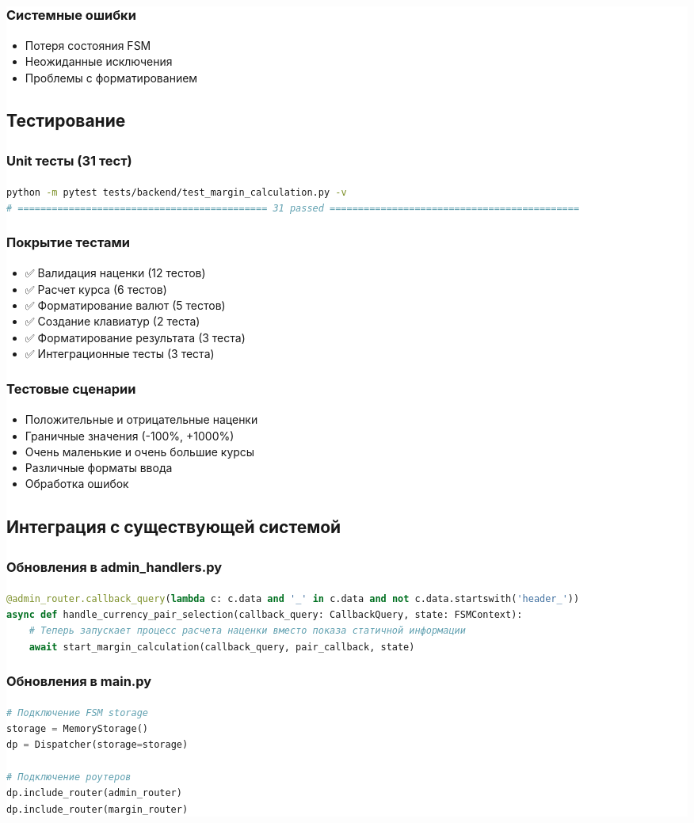 ### Системные ошибки
- Потеря состояния FSM
- Неожиданные исключения
- Проблемы с форматированием

## Тестирование

### Unit тесты (31 тест)
```bash
python -m pytest tests/backend/test_margin_calculation.py -v
# ============================================ 31 passed ============================================
```

### Покрытие тестами
- ✅ Валидация наценки (12 тестов)
- ✅ Расчет курса (6 тестов)
- ✅ Форматирование валют (5 тестов)
- ✅ Создание клавиатур (2 теста)
- ✅ Форматирование результата (3 теста)
- ✅ Интеграционные тесты (3 теста)

### Тестовые сценарии
- Положительные и отрицательные наценки
- Граничные значения (-100%, +1000%)
- Очень маленькие и очень большие курсы
- Различные форматы ввода
- Обработка ошибок

## Интеграция с существующей системой

### Обновления в admin_handlers.py
```python
@admin_router.callback_query(lambda c: c.data and '_' in c.data and not c.data.startswith('header_'))
async def handle_currency_pair_selection(callback_query: CallbackQuery, state: FSMContext):
    # Теперь запускает процесс расчета наценки вместо показа статичной информации
    await start_margin_calculation(callback_query, pair_callback, state)
```

### Обновления в main.py
```python
# Подключение FSM storage
storage = MemoryStorage()
dp = Dispatcher(storage=storage)

# Подключение роутеров
dp.include_router(admin_router)
dp.include_router(margin_router)
```
